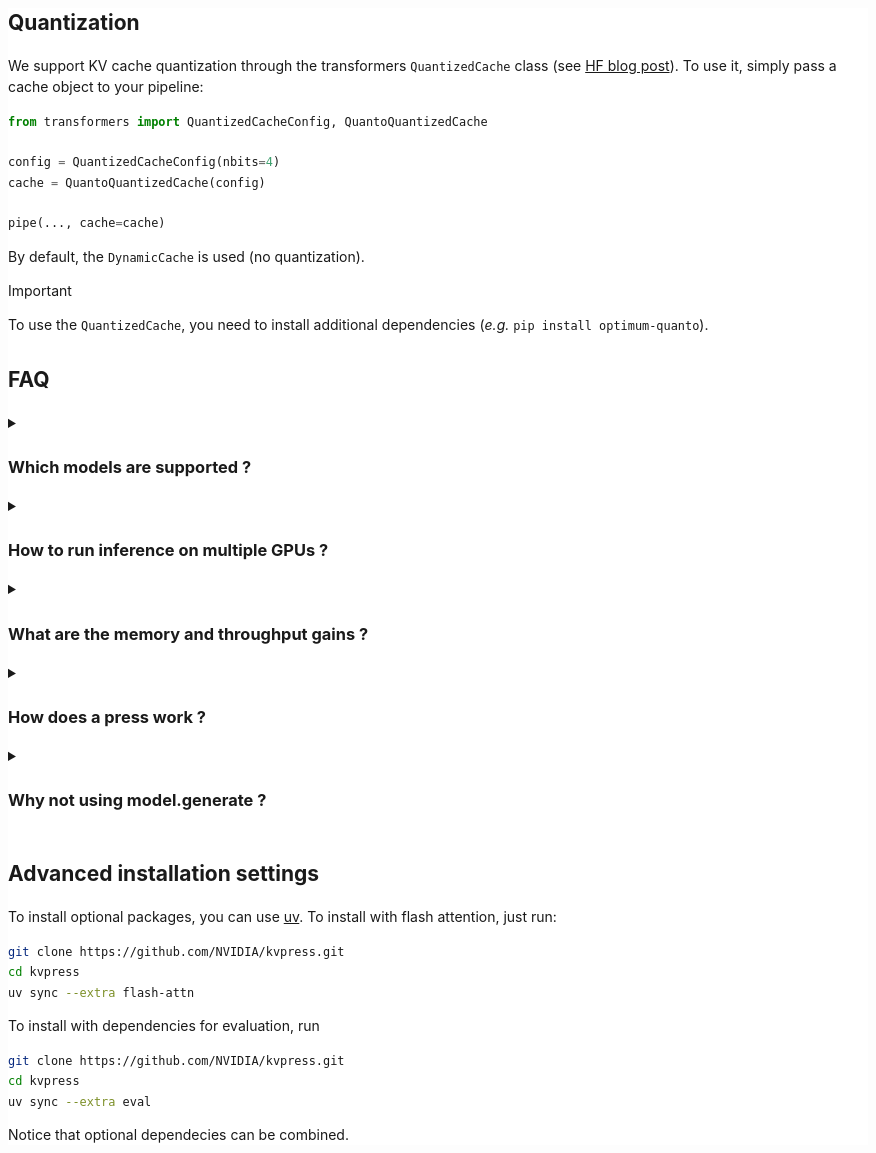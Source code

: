 ## Quantization

We support KV cache quantization through the transformers `QuantizedCache` class (see [HF blog post](https://huggingface.co/blog/kv-cache-quantization#how-to-use-quantized-kv-cache-in-%F0%9F%A4%97-transformers)). To use it, simply pass a cache object to your pipeline:

```python
from transformers import QuantizedCacheConfig, QuantoQuantizedCache

config = QuantizedCacheConfig(nbits=4)
cache = QuantoQuantizedCache(config)

pipe(..., cache=cache)
```

By default, the `DynamicCache` is used (no quantization). 

> [!IMPORTANT]  
> To use the `QuantizedCache`, you need to install additional dependencies (_e.g._ `pip install optimum-quanto`).

## FAQ

<details><summary> 

### Which models are supported ? 
</summary></details>

<details><summary> 

### How to run inference on multiple GPUs ? 
</summary></details>


<details><summary> 

### What are the memory and throughput gains ?
</summary></details>


<details><summary> 

### How does a press work ? </summary></details>

<details><summary> 

### Why not using model.generate ? 
</summary></details>


## Advanced installation settings
To install optional packages, you can use [uv](https://docs.astral.sh/uv/). 
To install with flash attention, just run:

```bash
git clone https://github.com/NVIDIA/kvpress.git
cd kvpress
uv sync --extra flash-attn
```

To install with dependencies for evaluation, run 

```bash
git clone https://github.com/NVIDIA/kvpress.git
cd kvpress
uv sync --extra eval
```

Notice that optional dependecies can be combined.